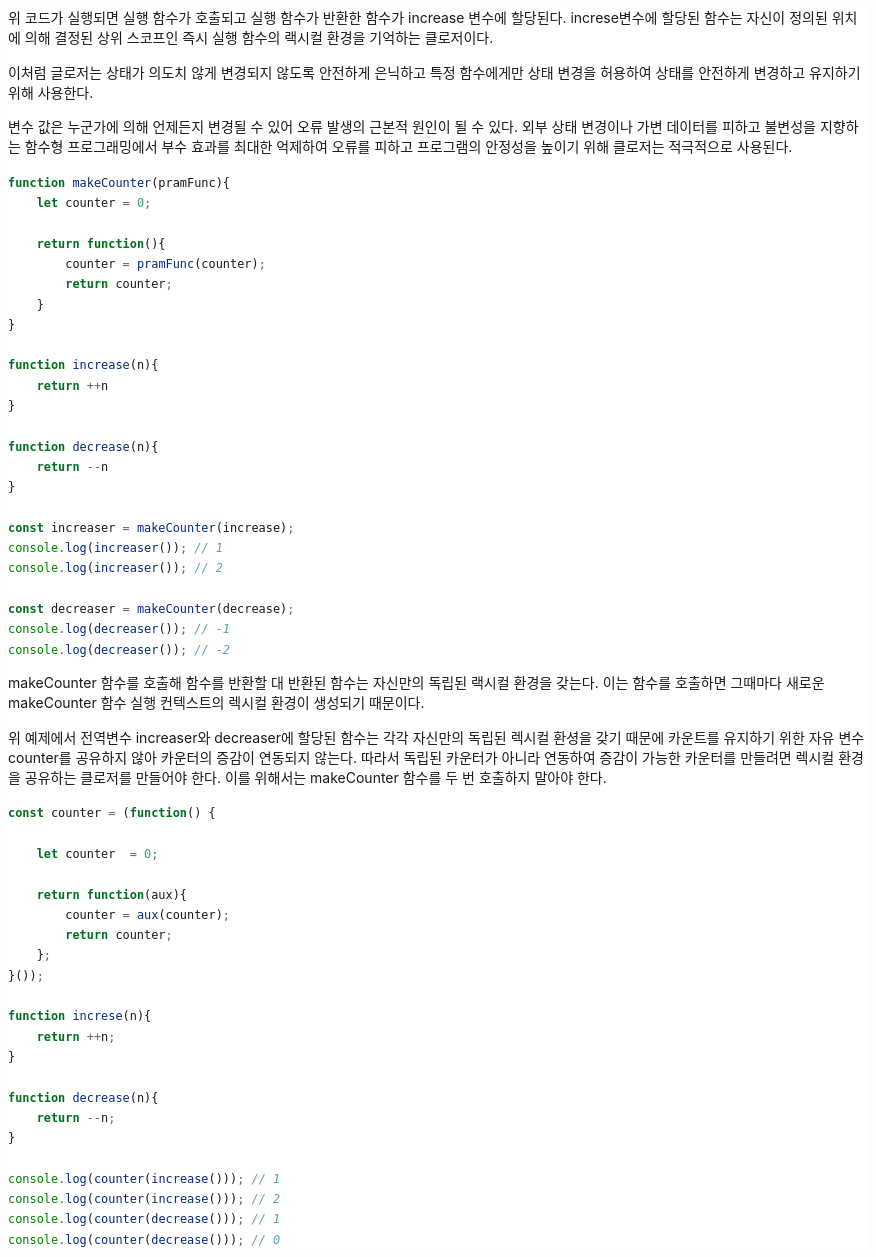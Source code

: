 위 코드가 실행되면 실행 함수가 호출되고 실행 함수가 반환한 함수가 increase 변수에 할당된다. increse변수에 할당된 함수는 자신이 정의된 위치에 의해 결정된 상위 스코프인 즉시 실행 함수의 랙시컬 환경을 기억하는 클로저이다.

이처럼 글로저는 상태가 의도치 않게 변경되지 않도록 안전하게 은닉하고 특정 함수에게만 상태 변경을 허용하여 상태를 안전하게 변경하고 유지하기 위해 사용한다.

변수 값은 누군가에 의해 언제든지 변경될 수 있어 오류 발생의 근본적 원인이 될 수 있다. 외부 상태 변경이나 가변 데이터를 피하고 불변성을 지향하는 함수형 프로그래밍에서 부수 효과를 최대한 억제하여 오류를 피하고 프로그램의 안정성을 높이기 위해 클로저는 적극적으로 사용된다. 

```js
function makeCounter(pramFunc){
    let counter = 0;

    return function(){
        counter = pramFunc(counter);
        return counter;
    }
}

function increase(n){
    return ++n
}

function decrease(n){
    return --n
}

const increaser = makeCounter(increase);
console.log(increaser()); // 1
console.log(increaser()); // 2

const decreaser = makeCounter(decrease);
console.log(decreaser()); // -1
console.log(decreaser()); // -2
```

makeCounter 함수를 호출해 함수를 반환할 대 반환된 함수는 자신만의 독립된 랙시컬 환경을 갖는다. 이는 함수를 호출하면 그때마다 새로운 makeCounter 함수 실행 컨텍스트의 렉시컬 환경이 생성되기 때문이다.

위 예제에서 전역변수 increaser와 decreaser에 할당된 함수는 각각 자신만의 독립된 렉시컬 환셩을 갖기 때문에 카운트를 유지하기 위한 자유 변수 counter를 공유하지 않아 카운터의 증감이 연동되지 않는다. 따라서 독립된 카운터가 아니라 연동하여 증감이 가능한 카운터를 만들려면 렉시컬 환경을 공유하는 클로저를 만들어야 한다. 이를 위해서는 makeCounter 함수를 두 번 호출하지 말아야 한다.

```js
const counter = (function() {

    let counter  = 0;

    return function(aux){
        counter = aux(counter);
        return counter;
    };
}());

function increse(n){
    return ++n;
}

function decrease(n){
    return --n;
}

console.log(counter(increase())); // 1
console.log(counter(increase())); // 2
console.log(counter(decrease())); // 1
console.log(counter(decrease())); // 0
```
